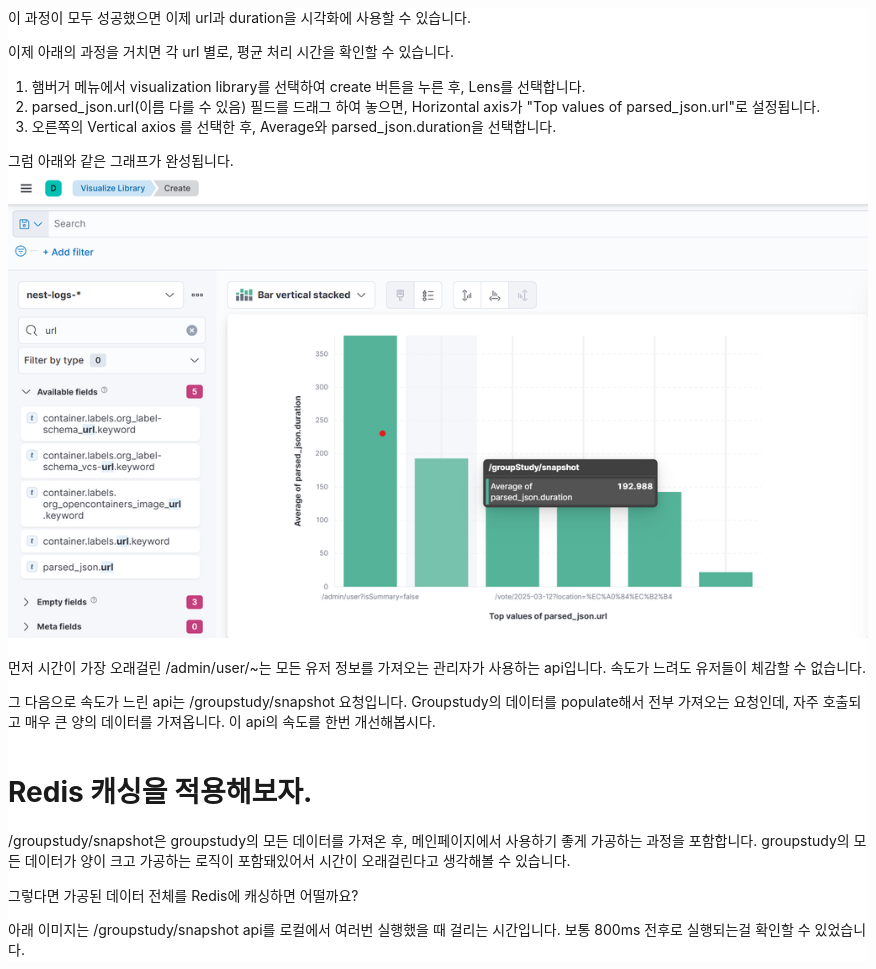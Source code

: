 이 과정이 모두 성공했으면 이제 url과 duration을 시각화에 사용할 수 있습니다.

이제 아래의 과정을 거치면 각 url 별로, 평균 처리 시간을 확인할 수 있습니다.

1. 햄버거 메뉴에서 visualization library를 선택하여 create 버튼을 누른 후, Lens를 선택합니다.
2. parsed_json.url(이름 다를 수 있음) 필드를 드래그 하여 놓으면, Horizontal axis가 "Top values of parsed_json.url"로 설정됩니다.
3. 오른쪽의 Vertical axios 를 선택한 후, Average와 parsed_json.duration을 선택합니다.

그럼 아래와 같은 그래프가 완성됩니다.
![](../../images/20250317172315.png)

먼저 시간이 가장 오래걸린 /admin/user/~는 모든 유저 정보를 가져오는 관리자가 사용하는 api입니다. 속도가 느려도 유저들이 체감할 수 없습니다.

그 다음으로 속도가 느린 api는 /groupstudy/snapshot 요청입니다. Groupstudy의 데이터를 populate해서 전부 가져오는 요청인데, 자주 호출되고 매우 큰 양의 데이터를 가져옵니다. 이 api의 속도를 한번 개선해봅시다.

# Redis 캐싱을 적용해보자.

/groupstudy/snapshot은 groupstudy의 모든 데이터를 가져온 후, 메인페이지에서 사용하기 좋게 가공하는 과정을 포함합니다. groupstudy의 모든 데이터가 양이 크고 가공하는 로직이 포함돼있어서 시간이 오래걸린다고 생각해볼 수 있습니다.

그렇다면 가공된 데이터 전체를 Redis에 캐싱하면 어떨까요?


아래 이미지는 /groupstudy/snapshot api를 로컬에서 여러번 실행했을 때 걸리는 시간입니다. 보통 800ms 전후로 실행되는걸 확인할 수 있었습니다.